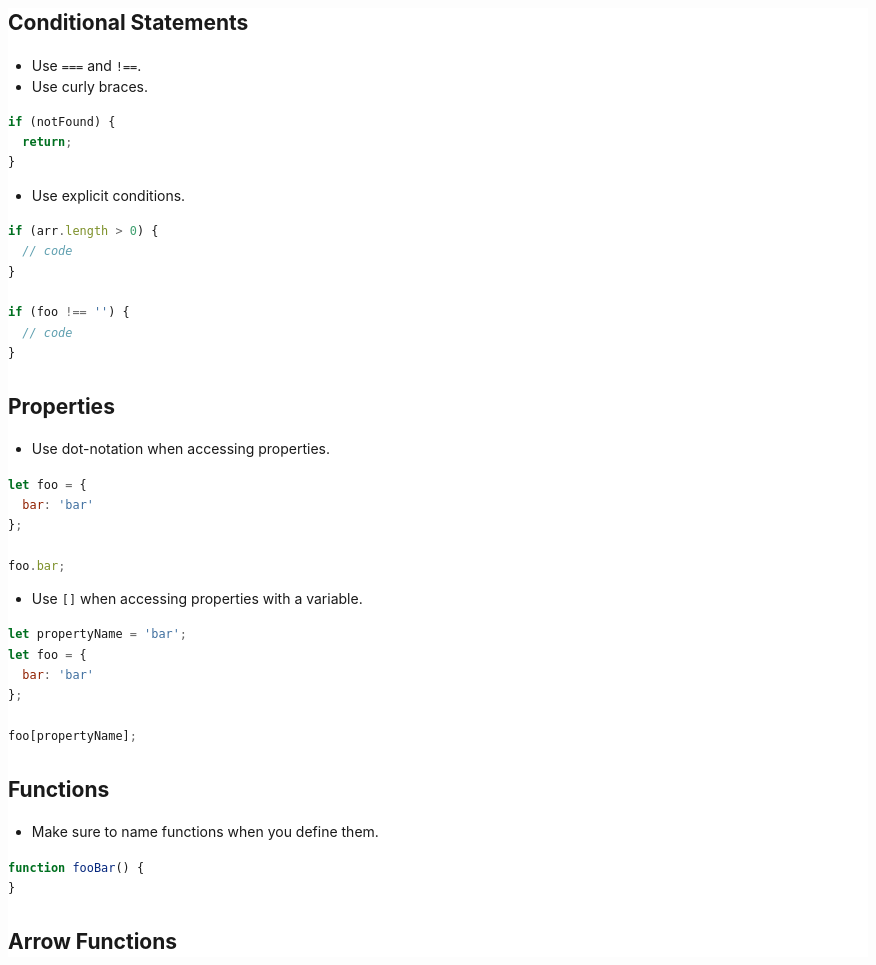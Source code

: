 ## Conditional Statements

+ Use `===` and `!==`.
+ Use curly braces.

```javascript
if (notFound) {
  return;
}
```

+ Use explicit conditions.

```javascript
if (arr.length > 0) {
  // code
}

if (foo !== '') {
  // code
}
```

## Properties

+ Use dot-notation when accessing properties.

```javascript
let foo = {
  bar: 'bar'
};

foo.bar;
```

+ Use `[]` when accessing properties with a variable.

```javascript
let propertyName = 'bar';
let foo = {
  bar: 'bar'
};

foo[propertyName];
```

## Functions

+ Make sure to name functions when you define them.

```javascript
function fooBar() {
}
```
## Arrow Functions
